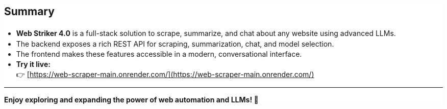 
## Summary

- **Web Striker 4.0** is a full-stack solution to scrape, summarize, and chat about any website using advanced LLMs.
- The backend exposes a rich REST API for scraping, summarization, chat, and model selection.
- The frontend makes these features accessible in a modern, conversational interface.
- **Try it live:**  
  👉 [https://web-scraper-main.onrender.com/](https://web-scraper-main.onrender.com/)

---

**Enjoy exploring and expanding the power of web automation and LLMs! 🚀**

